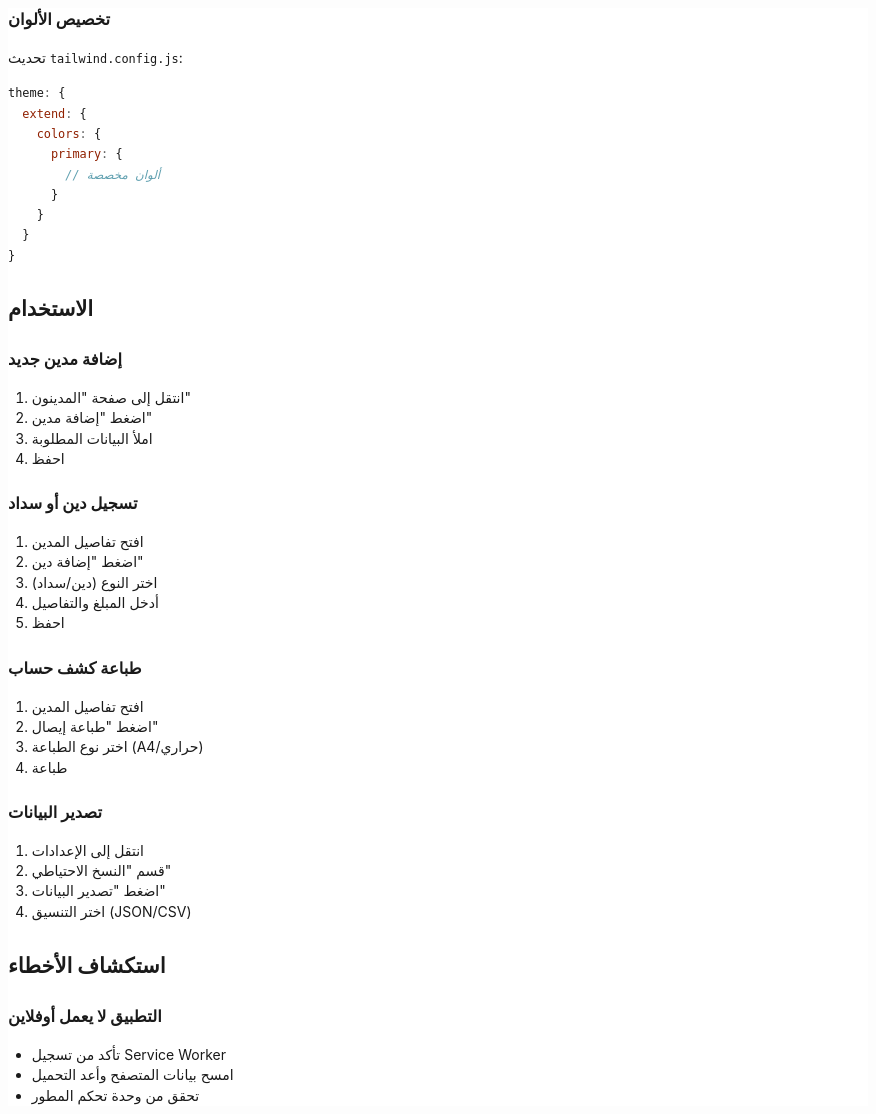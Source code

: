 ### تخصيص الألوان

تحديث `tailwind.config.js`:

```javascript
theme: {
  extend: {
    colors: {
      primary: {
        // ألوان مخصصة
      }
    }
  }
}
```

## الاستخدام

### إضافة مدين جديد
1. انتقل إلى صفحة "المدينون"
2. اضغط "إضافة مدين"
3. املأ البيانات المطلوبة
4. احفظ

### تسجيل دين أو سداد
1. افتح تفاصيل المدين
2. اضغط "إضافة دين"
3. اختر النوع (دين/سداد)
4. أدخل المبلغ والتفاصيل
5. احفظ

### طباعة كشف حساب
1. افتح تفاصيل المدين
2. اضغط "طباعة إيصال"
3. اختر نوع الطباعة (A4/حراري)
4. طباعة

### تصدير البيانات
1. انتقل إلى الإعدادات
2. قسم "النسخ الاحتياطي"
3. اضغط "تصدير البيانات"
4. اختر التنسيق (JSON/CSV)

## استكشاف الأخطاء

### التطبيق لا يعمل أوفلاين
- تأكد من تسجيل Service Worker
- امسح بيانات المتصفح وأعد التحميل
- تحقق من وحدة تحكم المطور
